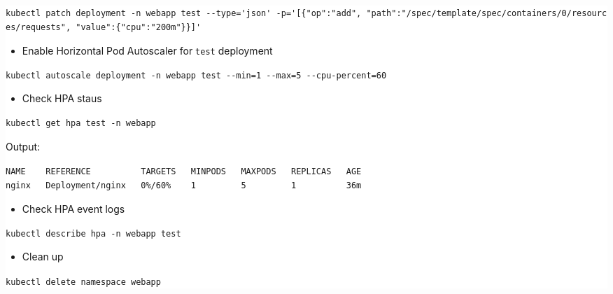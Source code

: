 ```shell
kubectl patch deployment -n webapp test --type='json' -p='[{"op":"add", "path":"/spec/template/spec/containers/0/resources/requests", "value":{"cpu":"200m"}}]'
```

* Enable Horizontal Pod Autoscaler for `test` deployment

```shell
kubectl autoscale deployment -n webapp test --min=1 --max=5 --cpu-percent=60
```

* Check HPA staus

```shell
kubectl get hpa test -n webapp
```

Output:

```
NAME    REFERENCE          TARGETS   MINPODS   MAXPODS   REPLICAS   AGE
nginx   Deployment/nginx   0%/60%    1         5         1          36m
```

* Check HPA event logs

```shell
kubectl describe hpa -n webapp test
```

* Clean up

```shell
kubectl delete namespace webapp 
```
